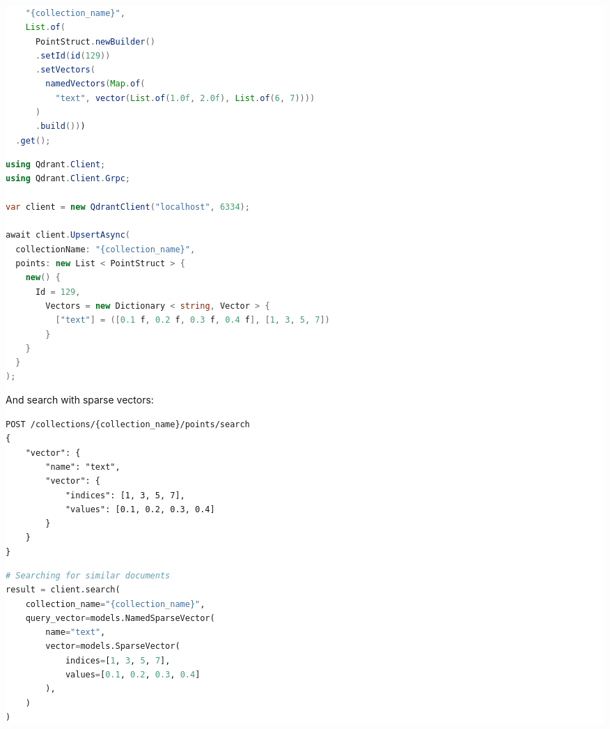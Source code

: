 ```java
    "{collection_name}",
    List.of(
      PointStruct.newBuilder()
      .setId(id(129))
      .setVectors(
        namedVectors(Map.of(
          "text", vector(List.of(1.0f, 2.0f), List.of(6, 7))))
      )
      .build()))
  .get();
```

```csharp
using Qdrant.Client;
using Qdrant.Client.Grpc;

var client = new QdrantClient("localhost", 6334);

await client.UpsertAsync(
  collectionName: "{collection_name}",
  points: new List < PointStruct > {
    new() {
      Id = 129,
        Vectors = new Dictionary < string, Vector > {
          ["text"] = ([0.1 f, 0.2 f, 0.3 f, 0.4 f], [1, 3, 5, 7])
        }
    }
  }
);
```

And search with sparse vectors:

```http
POST /collections/{collection_name}/points/search
{
    "vector": {
        "name": "text",
        "vector": {
            "indices": [1, 3, 5, 7],
            "values": [0.1, 0.2, 0.3, 0.4]
        }
    }
}
```

```python
# Searching for similar documents
result = client.search(
    collection_name="{collection_name}",
    query_vector=models.NamedSparseVector(
        name="text",
        vector=models.SparseVector(
            indices=[1, 3, 5, 7],
            values=[0.1, 0.2, 0.3, 0.4]
        ),
    )
)
```
